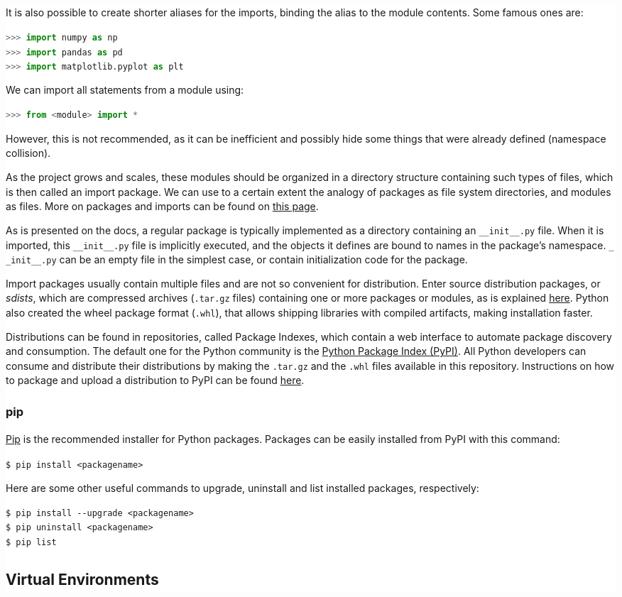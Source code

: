 It is also possible to create shorter aliases for the imports, binding the alias to the module contents. Some famous ones are:
```python
>>> import numpy as np
>>> import pandas as pd
>>> import matplotlib.pyplot as plt
```

We can import all statements from a module using:
```python
>>> from <module> import *
```
However, this is not recommended, as it can be inefficient and possibly hide some things that were already defined (namespace collision).

As the project grows and scales, these modules should be organized in a directory structure containing such types of files, which is then called an import package. We can use to a certain extent the analogy of packages as file system directories, and modules as files. More on packages and imports can be found on [this page](https://docs.python.org/3/reference/import.html). 

As is presented on the docs, a regular package is typically implemented as a directory containing an `__init__.py` file. When it is imported, this `__init__.py` file is implicitly executed, and the objects it defines are bound to names in the package’s namespace. `__init__.py` can be an empty file in the simplest case, or contain initialization code for the package. 

Import packages usually contain multiple files and are not so convenient for distribution. Enter source distribution packages, or *sdists*, which are compressed archives (`.tar.gz` files) containing one or more packages or modules, as is explained [here](https://packaging.python.org/overview/). Python also created the wheel package format (`.whl`), that allows shipping libraries with compiled artifacts, making installation faster.

Distributions can be found in repositories, called Package Indexes, which contain a web interface to automate package discovery and consumption. The default one for the Python community is the [Python Package Index (PyPI)](https://pypi.org). All Python developers can consume and distribute their distributions by making the `.tar.gz` and the `.whl` files available in this repository. Instructions on how to package and upload a distribution to PyPI can be found [here](https://packaging.python.org/tutorials/packaging-projects/).

### pip

[Pip](https://pip.pypa.io/en/stable/) is the recommended installer for Python packages. Packages can be easily installed from PyPI with this command:
```shell
$ pip install <packagename>
```

Here are some other useful commands to upgrade, uninstall and list installed packages, respectively:
```shell
$ pip install --upgrade <packagename>
$ pip uninstall <packagename>
$ pip list
```

## Virtual Environments
